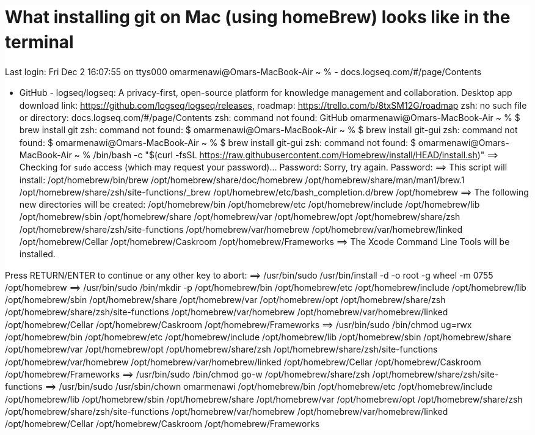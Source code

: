 # What installing git on Mac (using homeBrew) looks like in the terminal

Last login: Fri Dec  2 16:07:55 on ttys000
omarmenawi@Omars-MacBook-Air ~ % - docs.logseq.com/#/page/Contents 
- GitHub - logseq/logseq: A privacy-first, open-source platform for knowledge management and collaboration. Desktop app download link: https://github.com/logseq/logseq/releases, roadmap: https://trello.com/b/8txSM12G/roadmap
zsh: no such file or directory: docs.logseq.com/#/page/Contents
zsh: command not found: GitHub
omarmenawi@Omars-MacBook-Air ~ % $ brew install git
zsh: command not found: $
omarmenawi@Omars-MacBook-Air ~ % $ brew install git-gui
zsh: command not found: $
omarmenawi@Omars-MacBook-Air ~ % $ brew install git-gui
zsh: command not found: $
omarmenawi@Omars-MacBook-Air ~ % /bin/bash -c "$(curl -fsSL https://raw.githubusercontent.com/Homebrew/install/HEAD/install.sh)"
==> Checking for `sudo` access (which may request your password)...
Password:
Sorry, try again.
Password:
==> This script will install:
/opt/homebrew/bin/brew
/opt/homebrew/share/doc/homebrew
/opt/homebrew/share/man/man1/brew.1
/opt/homebrew/share/zsh/site-functions/_brew
/opt/homebrew/etc/bash_completion.d/brew
/opt/homebrew
==> The following new directories will be created:
/opt/homebrew/bin
/opt/homebrew/etc
/opt/homebrew/include
/opt/homebrew/lib
/opt/homebrew/sbin
/opt/homebrew/share
/opt/homebrew/var
/opt/homebrew/opt
/opt/homebrew/share/zsh
/opt/homebrew/share/zsh/site-functions
/opt/homebrew/var/homebrew
/opt/homebrew/var/homebrew/linked
/opt/homebrew/Cellar
/opt/homebrew/Caskroom
/opt/homebrew/Frameworks
==> The Xcode Command Line Tools will be installed.

Press RETURN/ENTER to continue or any other key to abort:
==> /usr/bin/sudo /usr/bin/install -d -o root -g wheel -m 0755 /opt/homebrew
==> /usr/bin/sudo /bin/mkdir -p /opt/homebrew/bin /opt/homebrew/etc /opt/homebrew/include /opt/homebrew/lib /opt/homebrew/sbin /opt/homebrew/share /opt/homebrew/var /opt/homebrew/opt /opt/homebrew/share/zsh /opt/homebrew/share/zsh/site-functions /opt/homebrew/var/homebrew /opt/homebrew/var/homebrew/linked /opt/homebrew/Cellar /opt/homebrew/Caskroom /opt/homebrew/Frameworks
==> /usr/bin/sudo /bin/chmod ug=rwx /opt/homebrew/bin /opt/homebrew/etc /opt/homebrew/include /opt/homebrew/lib /opt/homebrew/sbin /opt/homebrew/share /opt/homebrew/var /opt/homebrew/opt /opt/homebrew/share/zsh /opt/homebrew/share/zsh/site-functions /opt/homebrew/var/homebrew /opt/homebrew/var/homebrew/linked /opt/homebrew/Cellar /opt/homebrew/Caskroom /opt/homebrew/Frameworks
==> /usr/bin/sudo /bin/chmod go-w /opt/homebrew/share/zsh /opt/homebrew/share/zsh/site-functions
==> /usr/bin/sudo /usr/sbin/chown omarmenawi /opt/homebrew/bin /opt/homebrew/etc /opt/homebrew/include /opt/homebrew/lib /opt/homebrew/sbin /opt/homebrew/share /opt/homebrew/var /opt/homebrew/opt /opt/homebrew/share/zsh /opt/homebrew/share/zsh/site-functions /opt/homebrew/var/homebrew /opt/homebrew/var/homebrew/linked /opt/homebrew/Cellar /opt/homebrew/Caskroom /opt/homebrew/Frameworks